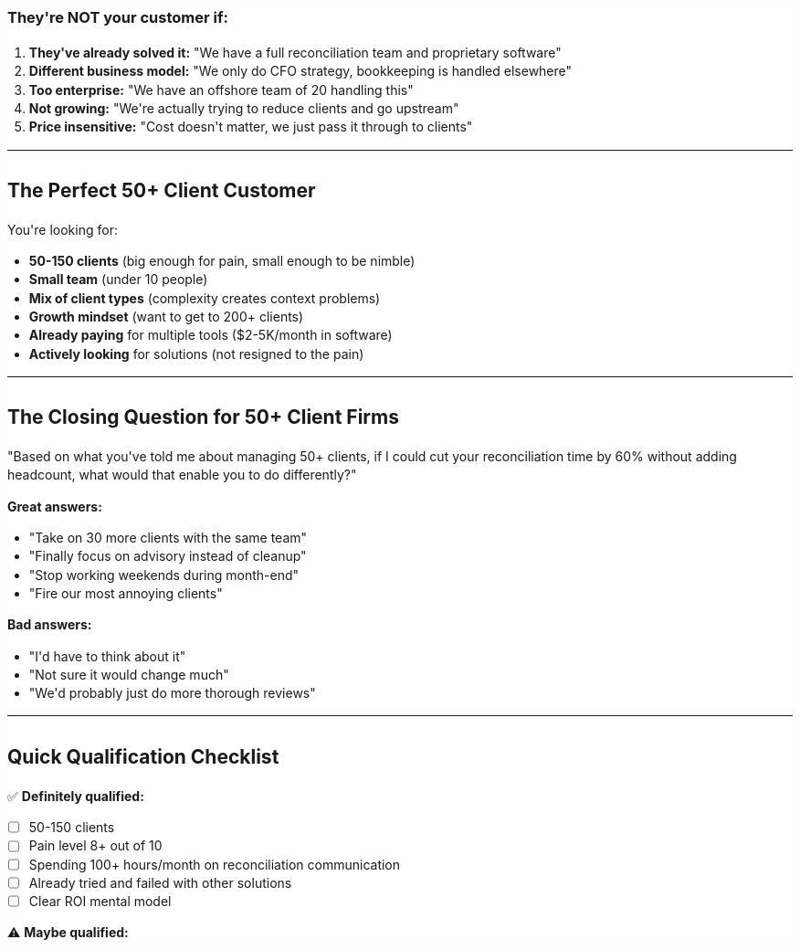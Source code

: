 ### They're NOT your customer if:

1. **They've already solved it:** "We have a full reconciliation team and proprietary software"
2. **Different business model:** "We only do CFO strategy, bookkeeping is handled elsewhere"
3. **Too enterprise:** "We have an offshore team of 20 handling this"
4. **Not growing:** "We're actually trying to reduce clients and go upstream"
5. **Price insensitive:** "Cost doesn't matter, we just pass it through to clients"

---

## The Perfect 50+ Client Customer

You're looking for:

- **50-150 clients** (big enough for pain, small enough to be nimble)
- **Small team** (under 10 people)
- **Mix of client types** (complexity creates context problems)
- **Growth mindset** (want to get to 200+ clients)
- **Already paying** for multiple tools ($2-5K/month in software)
- **Actively looking** for solutions (not resigned to the pain)

---

## The Closing Question for 50+ Client Firms

"Based on what you've told me about managing 50+ clients, if I could cut your reconciliation time by 60% without adding headcount, what would that enable you to do differently?"

**Great answers:**

- "Take on 30 more clients with the same team"
- "Finally focus on advisory instead of cleanup"
- "Stop working weekends during month-end"
- "Fire our most annoying clients"

**Bad answers:**

- "I'd have to think about it"
- "Not sure it would change much"
- "We'd probably just do more thorough reviews"

---

## Quick Qualification Checklist

✅ **Definitely qualified:**

- [ ] 50-150 clients
- [ ] Pain level 8+ out of 10
- [ ] Spending 100+ hours/month on reconciliation communication
- [ ] Already tried and failed with other solutions
- [ ] Clear ROI mental model

⚠️ **Maybe qualified:**
